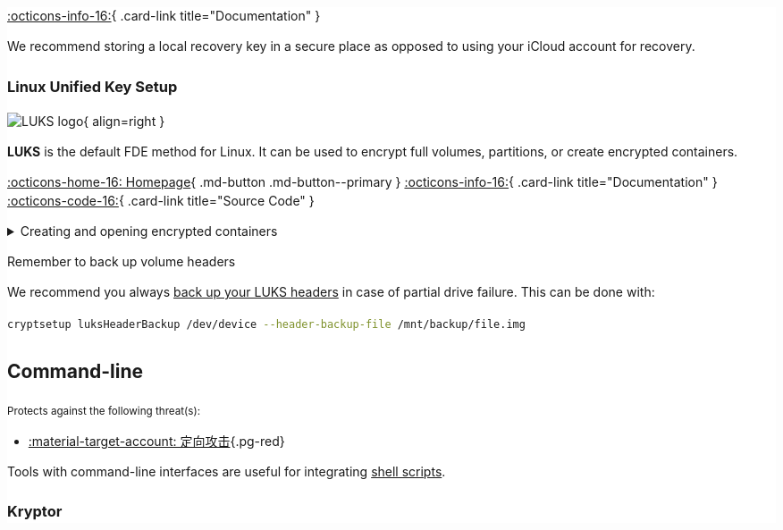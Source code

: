 [:octicons-info-16:](https://support.apple.com/guide/mac-help/encrypt-mac-data-with-filevault-mh11785/mac){ .card-link title="Documentation" }

</details>

</div>

We recommend storing a local recovery key in a secure place as opposed to using your iCloud account for recovery.

### Linux Unified Key Setup

<div class="admonition recommendation" markdown>

![LUKS logo](assets/img/encryption-software/luks.png){ align=right }

**LUKS** is the default FDE method for Linux. It can be used to encrypt full volumes, partitions, or create encrypted containers.

[:octicons-home-16: Homepage](https://gitlab.com/cryptsetup/cryptsetup/-/blob/main/README.md){ .md-button .md-button--primary }
[:octicons-info-16:](https://gitlab.com/cryptsetup/cryptsetup/-/wikis/home){ .card-link title="Documentation" }
[:octicons-code-16:](https://gitlab.com/cryptsetup/cryptsetup){ .card-link title="Source Code" }

</details>

</div>

<details class="example" markdown><summary>Creating and opening encrypted containers</summary></details>

<div class="admonition note" markdown>
<p class="admonition-title">Remember to back up volume headers</p>

We recommend you always [back up your LUKS headers](https://wiki.archlinux.org/title/Dm-crypt/Device_encryption#Backup_and_restore) in case of partial drive failure. This can be done with:

```bash
cryptsetup luksHeaderBackup /dev/device --header-backup-file /mnt/backup/file.img
```

</div>

## Command-line

<small>Protects against the following threat(s):</small>

- [:material-target-account: 定向攻击](basics/common-threats.md#attacks-against-specific-individuals ""){.pg-red}

Tools with command-line interfaces are useful for integrating [shell scripts](https://en.wikipedia.org/wiki/Shell_script).

### Kryptor

<div class="admonition recommendation" markdown>
